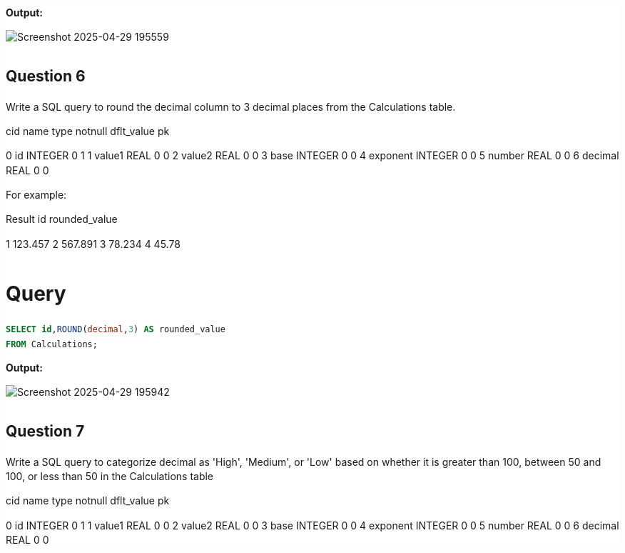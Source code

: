 **Output:**

![Screenshot 2025-04-29 195559](https://github.com/user-attachments/assets/b226c524-613d-4b19-baa1-2aeef320b289)


**Question 6**
---
Write a SQL query to round the decimal column to 3 decimal places from the Calculations table.

cid         name        type        notnull     dflt_value  pk

0           id          INTEGER     0                       1
1           value1      REAL        0                       0
2           value2      REAL        0                       0
3           base        INTEGER     0                       0
4           exponent    INTEGER     0                       0
5           number      REAL        0                       0
6           decimal     REAL        0                       0
 

For example:

Result
id          rounded_value

1           123.457
2           567.891
3           78.234
4           45.78

# Query
```sql
SELECT id,ROUND(decimal,3) AS rounded_value
FROM Calculations;

```

**Output:**

![Screenshot 2025-04-29 195942](https://github.com/user-attachments/assets/95229a90-46a5-4c5b-802e-923b803103f8)


**Question 7**
---
Write a SQL query to categorize decimal as 'High', 'Medium', or 'Low' based on whether it is greater than 100, between 50 and 100, or less than 50 in the Calculations table

cid         name        type        notnull     dflt_value  pk

0           id          INTEGER     0                       1
1           value1      REAL        0                       0
2           value2      REAL        0                       0
3           base        INTEGER     0                       0
4           exponent    INTEGER     0                       0
5           number      REAL        0                       0
6           decimal     REAL        0                       0
 